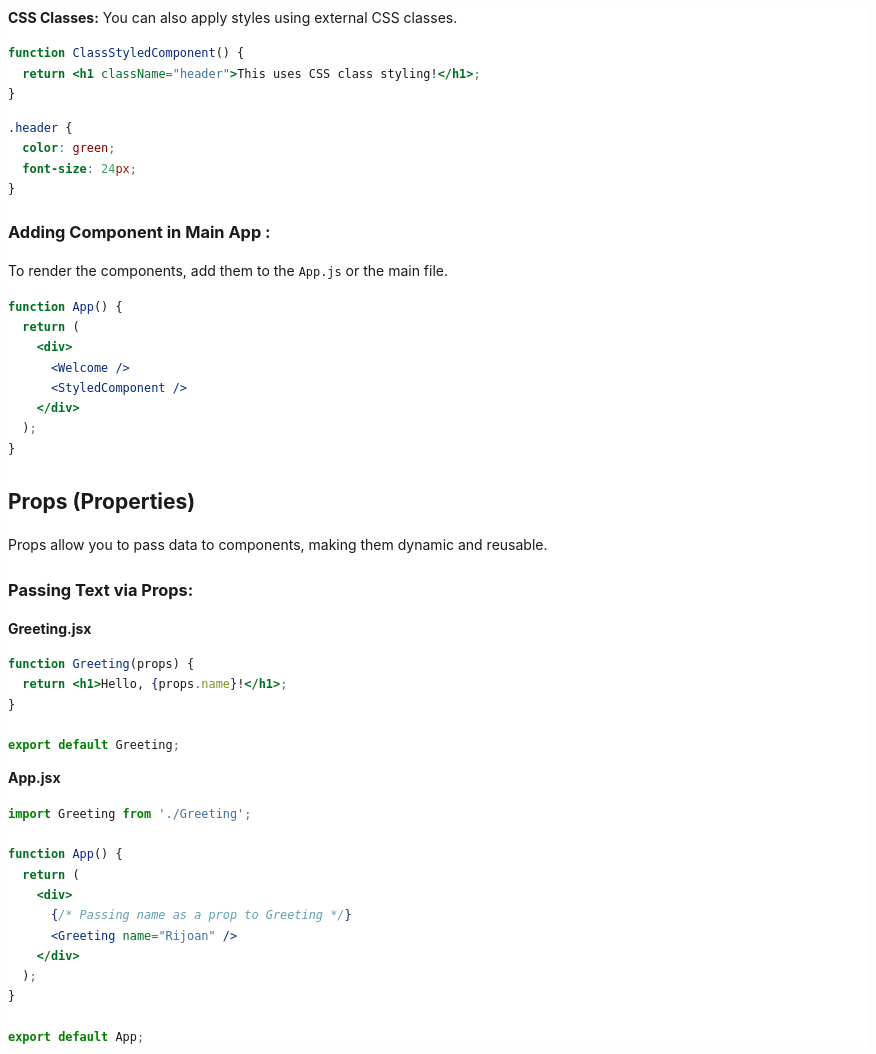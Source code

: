 **CSS Classes:** You can also apply styles using external CSS classes.
```jsx
function ClassStyledComponent() {
  return <h1 className="header">This uses CSS class styling!</h1>;
}
``` 
```css
.header {
  color: green;
  font-size: 24px;
}
``` 

### Adding Component in Main App :
To render the components, add them to the `App.js` or the main file.
```jsx
function App() {
  return (
    <div>
      <Welcome />
      <StyledComponent />
    </div>
  );
}
``` 

## Props (Properties)
Props allow you to pass data to components, making them dynamic and reusable.

### Passing Text via Props:

**Greeting.jsx**
```jsx
function Greeting(props) {
  return <h1>Hello, {props.name}!</h1>;
}

export default Greeting;
```

**App.jsx**
```jsx
import Greeting from './Greeting';

function App() {
  return (
    <div>
      {/* Passing name as a prop to Greeting */}
      <Greeting name="Rijoan" />
    </div>
  );
}

export default App;
```
